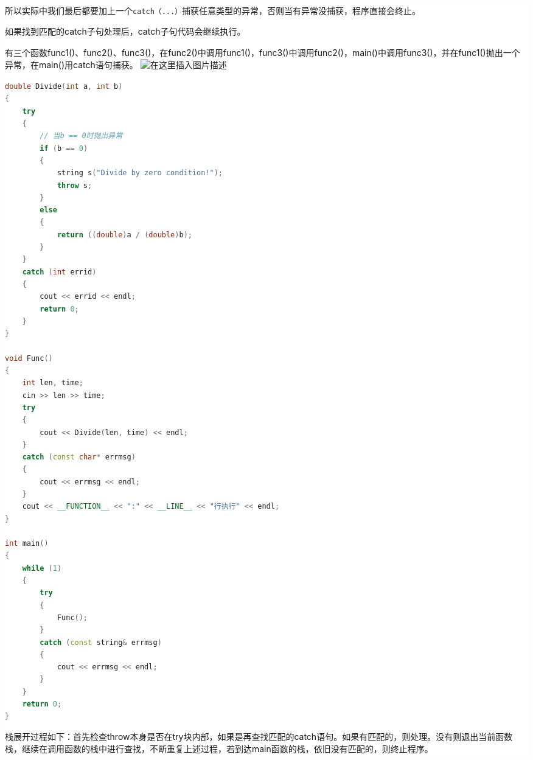 所以实际中我们最后都要加上一个`catch（...）`捕获任意类型的异常，否则当有异常没捕获，程序直接会终止。

如果找到匹配的catch子句处理后，catch子句代码会继续执行。

有三个函数func1()、func2()、func3()，在func2()中调用func1()，func3()中调用func2()，main()中调用func3()，并在func1()抛出一个异常，在main()用catch语句捕获。
![在这里插入图片描述](https://i-blog.csdnimg.cn/direct/8068ede0588949b7ae5fec4c8d4148e4.png)


```cpp
double Divide(int a, int b)
{
    try
    {
        // 当b == 0时抛出异常
        if (b == 0)
        {
            string s("Divide by zero condition!");
            throw s;
        }
        else
        {
            return ((double)a / (double)b);
        }
    }
    catch (int errid)
    {
        cout << errid << endl;
        return 0;
    }
}

void Func()
{
    int len, time;
    cin >> len >> time;
    try
    {
        cout << Divide(len, time) << endl;
    }
    catch (const char* errmsg)
    {
        cout << errmsg << endl;
    }
    cout << __FUNCTION__ << ":" << __LINE__ << "行执行" << endl;
}

int main()
{
    while (1)
    {
        try
        {
            Func();
        }
        catch (const string& errmsg)
        {
            cout << errmsg << endl;
        }
    }
    return 0;
}
```
栈展开过程如下：首先检查throw本身是否在try块内部，如果是再查找匹配的catch语句。如果有匹配的，则处理。没有则退出当前函数栈，继续在调用函数的栈中进行查找，不断重复上述过程，若到达main函数的栈，依旧没有匹配的，则终止程序。